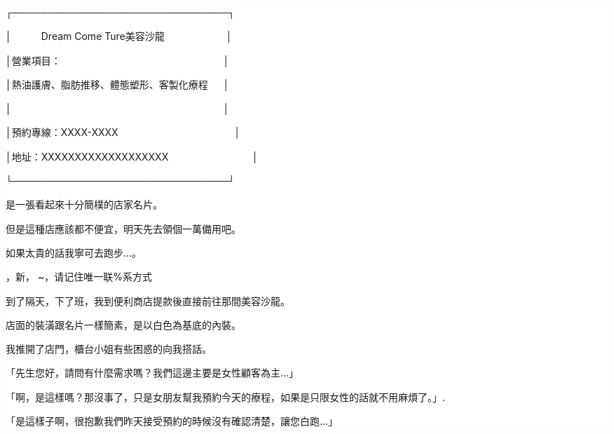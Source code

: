 

┌───────────────────────────────┐



│　　　Dream Come Ture美容沙龍　　　　 　　│



│營業項目：　　　　　　　　　　　　　　　 　 │



│熱油護膚、脂肪推移、體態塑形、客製化療程 　 │



│　　　　　　　　　　　　　　　　　　　 　　 │



│預約專線：XXXX-XXXX　　　　　　　 　 　　　 │



│地址：XXXXXXXXXXXXXXXXXXX　　 　　　　　　 │



└───────────────────────────────┘



是一張看起來十分簡樸的店家名片。



但是這種店應該都不便宜，明天先去領個一萬備用吧。



如果太貴的話我寧可去跑步...。







，新， ~，请记住唯一联%系方式



到了隔天，下了班，我到便利商店提款後直接前往那間美容沙龍。



店面的裝潢跟名片一樣簡素，是以白色為基底的內裝。



我推開了店門，櫃台小姐有些困惑的向我搭話。





「先生您好，請問有什麼需求嗎？我們這邊主要是女性顧客為主...」



「啊，是這樣嗎？那沒事了，只是女朋友幫我預約今天的療程，如果是只限女性的話就不用麻煩了。」.



「是這樣子啊，很抱歉我們昨天接受預約的時候沒有確認清楚，讓您白跑...」
